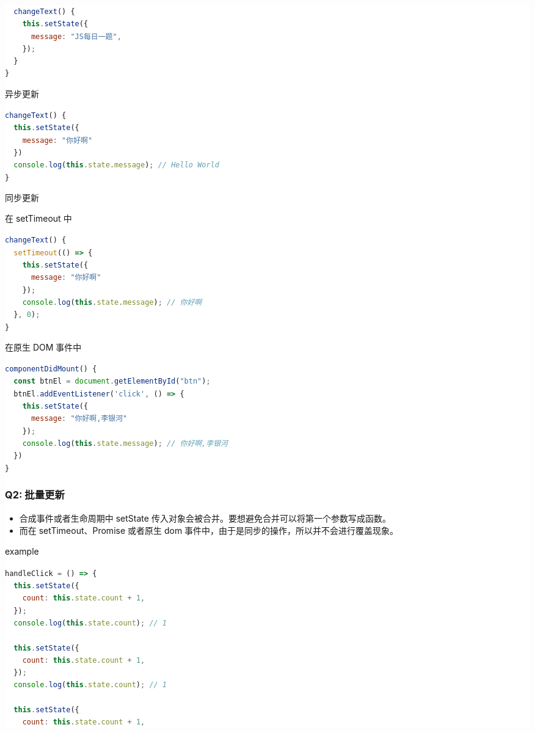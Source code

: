 ```jsx
  changeText() {
    this.setState({
      message: "JS每日一题",
    });
  }
}
```

异步更新

```jsx
changeText() {
  this.setState({
    message: "你好啊"
  })
  console.log(this.state.message); // Hello World
}
```

同步更新

在 setTimeout 中

```jsx
changeText() {
  setTimeout(() => {
    this.setState({
      message: "你好啊"
    });
    console.log(this.state.message); // 你好啊
  }, 0);
}
```

在原生 DOM 事件中

```jsx
componentDidMount() {
  const btnEl = document.getElementById("btn");
  btnEl.addEventListener('click', () => {
    this.setState({
      message: "你好啊,李银河"
    });
    console.log(this.state.message); // 你好啊,李银河
  })
}
```

### Q2: 批量更新

- 合成事件或者生命周期中 setState 传入对象会被合并。要想避免合并可以将第一个参数写成函数。
- 而在 setTimeout、Promise 或者原生 dom 事件中，由于是同步的操作，所以并不会进行覆盖现象。

example

```jsx
handleClick = () => {
  this.setState({
    count: this.state.count + 1,
  });
  console.log(this.state.count); // 1

  this.setState({
    count: this.state.count + 1,
  });
  console.log(this.state.count); // 1

  this.setState({
    count: this.state.count + 1,
```